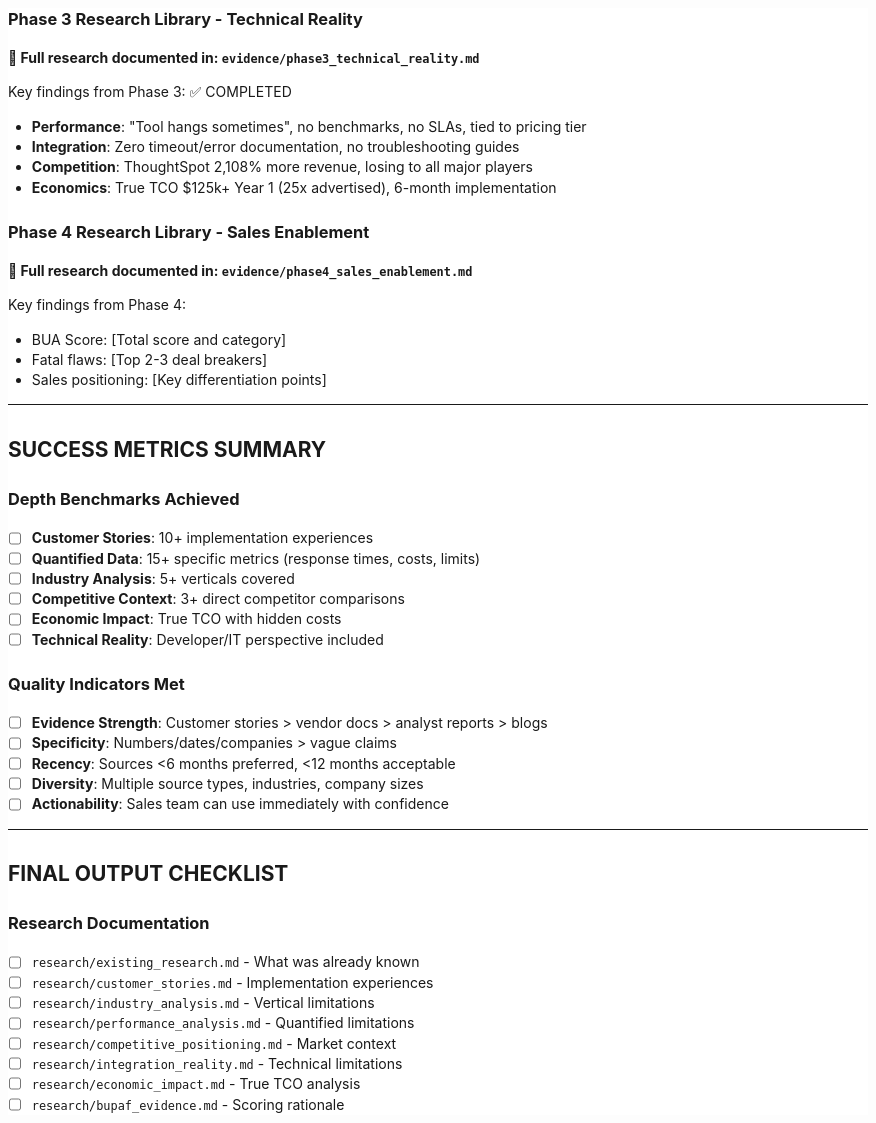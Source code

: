 ### Phase 3 Research Library - Technical Reality
**📁 Full research documented in: `evidence/phase3_technical_reality.md`**

Key findings from Phase 3: ✅ COMPLETED
- **Performance**: "Tool hangs sometimes", no benchmarks, no SLAs, tied to pricing tier
- **Integration**: Zero timeout/error documentation, no troubleshooting guides
- **Competition**: ThoughtSpot 2,108% more revenue, losing to all major players
- **Economics**: True TCO $125k+ Year 1 (25x advertised), 6-month implementation

### Phase 4 Research Library - Sales Enablement
**📁 Full research documented in: `evidence/phase4_sales_enablement.md`**

Key findings from Phase 4:
- BUA Score: [Total score and category]
- Fatal flaws: [Top 2-3 deal breakers]
- Sales positioning: [Key differentiation points]

---

## SUCCESS METRICS SUMMARY

### Depth Benchmarks Achieved
- [ ] **Customer Stories**: 10+ implementation experiences
- [ ] **Quantified Data**: 15+ specific metrics (response times, costs, limits)
- [ ] **Industry Analysis**: 5+ verticals covered
- [ ] **Competitive Context**: 3+ direct competitor comparisons
- [ ] **Economic Impact**: True TCO with hidden costs
- [ ] **Technical Reality**: Developer/IT perspective included

### Quality Indicators Met
- [ ] **Evidence Strength**: Customer stories > vendor docs > analyst reports > blogs
- [ ] **Specificity**: Numbers/dates/companies > vague claims
- [ ] **Recency**: Sources <6 months preferred, <12 months acceptable
- [ ] **Diversity**: Multiple source types, industries, company sizes
- [ ] **Actionability**: Sales team can use immediately with confidence

---

## FINAL OUTPUT CHECKLIST

### Research Documentation
- [ ] `research/existing_research.md` - What was already known
- [ ] `research/customer_stories.md` - Implementation experiences
- [ ] `research/industry_analysis.md` - Vertical limitations
- [ ] `research/performance_analysis.md` - Quantified limitations
- [ ] `research/competitive_positioning.md` - Market context
- [ ] `research/integration_reality.md` - Technical limitations
- [ ] `research/economic_impact.md` - True TCO analysis
- [ ] `research/bupaf_evidence.md` - Scoring rationale
